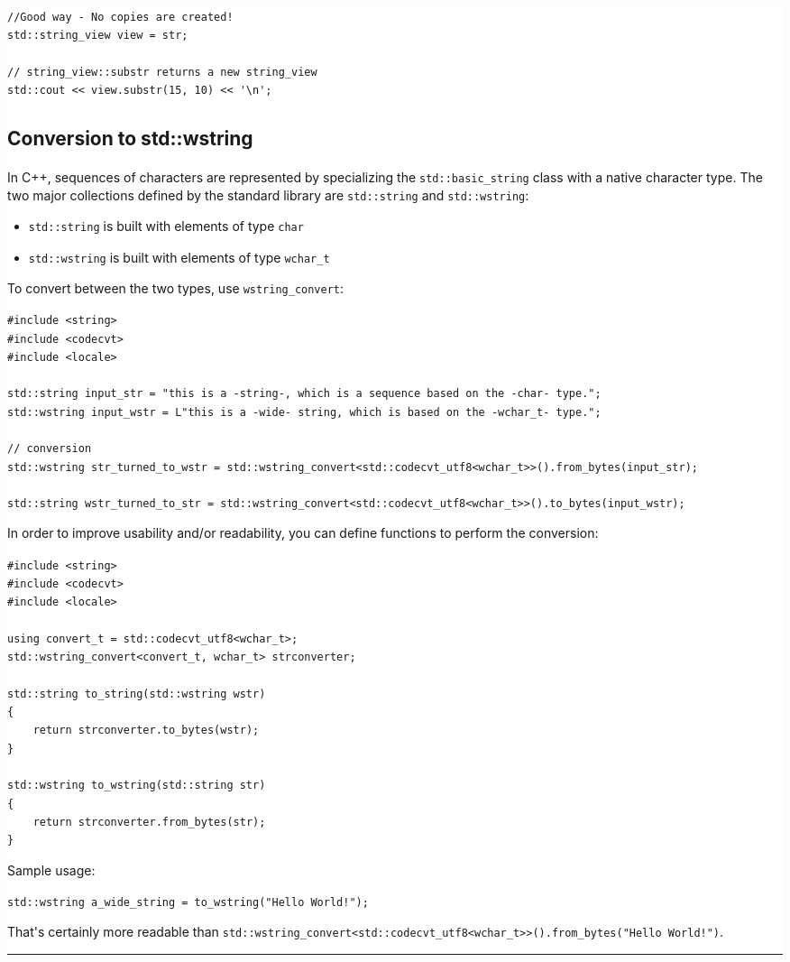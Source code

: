     //Good way - No copies are created!
    std::string_view view = str;

    // string_view::substr returns a new string_view
    std::cout << view.substr(15, 10) << '\n';



## Conversion to std::wstring
In C++, sequences of characters are represented by specializing the `std::basic_string` class with a native character type. The two major collections defined by the standard library are `std::string` and `std::wstring`:

- `std::string` is built with elements of type `char`

- `std::wstring` is built with elements of type `wchar_t` 

To convert between the two types, use `wstring_convert`:

    #include <string>
    #include <codecvt>
    #include <locale>

    std::string input_str = "this is a -string-, which is a sequence based on the -char- type.";
    std::wstring input_wstr = L"this is a -wide- string, which is based on the -wchar_t- type.";

    // conversion
    std::wstring str_turned_to_wstr = std::wstring_convert<std::codecvt_utf8<wchar_t>>().from_bytes(input_str);

    std::string wstr_turned_to_str = std::wstring_convert<std::codecvt_utf8<wchar_t>>().to_bytes(input_wstr);


In order to improve usability and/or readability, you can define functions to perform the conversion:

    #include <string>
    #include <codecvt>
    #include <locale>
    
    using convert_t = std::codecvt_utf8<wchar_t>;
    std::wstring_convert<convert_t, wchar_t> strconverter;
    
    std::string to_string(std::wstring wstr)
    {
        return strconverter.to_bytes(wstr);
    }
    
    std::wstring to_wstring(std::string str)
    {
        return strconverter.from_bytes(str);
    }

Sample usage:

    std::wstring a_wide_string = to_wstring("Hello World!");

That's certainly more readable than `std::wstring_convert<std::codecvt_utf8<wchar_t>>().from_bytes("Hello World!")`.

---